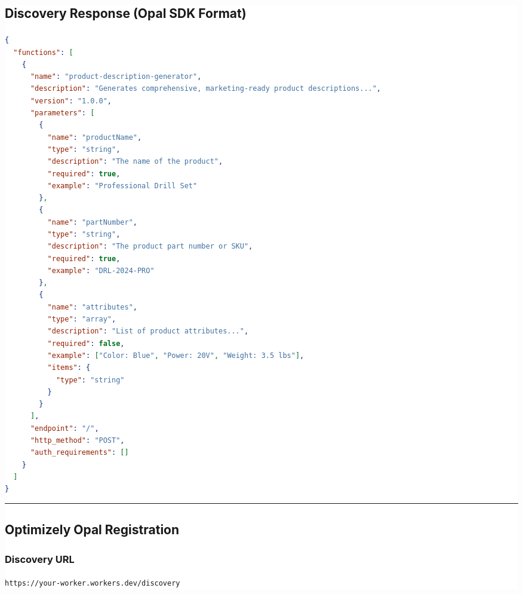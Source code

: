 
## Discovery Response (Opal SDK Format)

```json
{
  "functions": [
    {
      "name": "product-description-generator",
      "description": "Generates comprehensive, marketing-ready product descriptions...",
      "version": "1.0.0",
      "parameters": [
        {
          "name": "productName",
          "type": "string",
          "description": "The name of the product",
          "required": true,
          "example": "Professional Drill Set"
        },
        {
          "name": "partNumber",
          "type": "string",
          "description": "The product part number or SKU",
          "required": true,
          "example": "DRL-2024-PRO"
        },
        {
          "name": "attributes",
          "type": "array",
          "description": "List of product attributes...",
          "required": false,
          "example": ["Color: Blue", "Power: 20V", "Weight: 3.5 lbs"],
          "items": {
            "type": "string"
          }
        }
      ],
      "endpoint": "/",
      "http_method": "POST",
      "auth_requirements": []
    }
  ]
}
```

---

## Optimizely Opal Registration

### Discovery URL
```
https://your-worker.workers.dev/discovery
```

